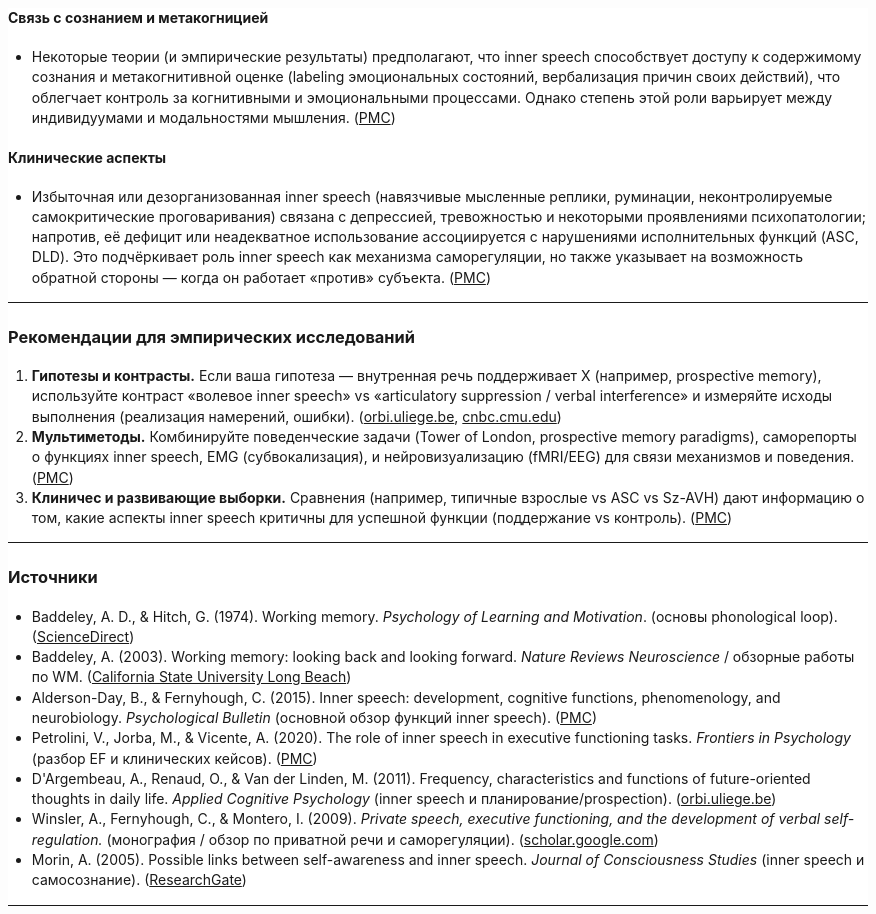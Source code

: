 #### Связь с сознанием и метакогницией

* Некоторые теории (и эмпирические результаты) предполагают, что inner speech способствует доступу к содержимому сознания и метакогнитивной оценке (labeling эмоциональных состояний, вербализация причин своих действий), что облегчает контроль за когнитивными и эмоциональными процессами. Однако степень этой роли варьирует между индивидуумами и модальностями мышления. ([PMC][74])

#### Клинические аспекты

* Избыточная или дезорганизованная inner speech (навязчивые мысленные реплики, руминации, неконтролируемые самокритические проговаривания) связана с депрессией, тревожностью и некоторыми проявлениями психопатологии; напротив, её дефицит или неадекватное использование ассоциируется с нарушениями исполнительных функций (ASC, DLD). Это подчёркивает роль inner speech как механизма саморегуляции, но также указывает на возможность обратной стороны — когда он работает «против» субъекта. ([PMC][82])

---

### Рекомендации для эмпирических исследований 

1. **Гипотезы и контрасты.** Если ваша гипотеза — внутренная речь поддерживает X (например, prospective memory), используйте контраст «волевое inner speech» vs «articulatory suppression / verbal interference» и измеряйте исходы выполнения (реализация намерений, ошибки). ([orbi.uliege.be][79], [cnbc.cmu.edu][77])
2. **Мультиметоды.** Комбинируйте поведенческие задачи (Tower of London, prospective memory paradigms), саморепорты о функциях inner speech, EMG (субвокализация), и нейровизуализацию (fMRI/EEG) для связи механизмов и поведения. ([PMC][82])
3. **Клиничес и развивающие выборки.** Сравнения (например, типичные взрослые vs ASC vs Sz-AVH) дают информацию о том, какие аспекты inner speech критичны для успешной функции (поддержание vs контроль). ([PMC][82])

---

### Источники 

* Baddeley, A. D., & Hitch, G. (1974). Working memory. *Psychology of Learning and Motivation*. (основы phonological loop). ([ScienceDirect][76])
* Baddeley, A. (2003). Working memory: looking back and looking forward. *Nature Reviews Neuroscience* / обзорные работы по WM. ([California State University Long Beach][75])
* Alderson-Day, B., & Fernyhough, C. (2015). Inner speech: development, cognitive functions, phenomenology, and neurobiology. *Psychological Bulletin* (основной обзор функций inner speech). ([PMC][74])
* Petrolini, V., Jorba, M., & Vicente, A. (2020). The role of inner speech in executive functioning tasks. *Frontiers in Psychology* (разбор EF и клинических кейсов). ([PMC][82])
* D'Argembeau, A., Renaud, O., & Van der Linden, M. (2011). Frequency, characteristics and functions of future-oriented thoughts in daily life. *Applied Cognitive Psychology* (inner speech и планирование/prospection). ([orbi.uliege.be][79])
* Winsler, A., Fernyhough, C., & Montero, I. (2009). *Private speech, executive functioning, and the development of verbal self-regulation.* (монография / обзор по приватной речи и саморегуляции). ([scholar.google.com][89])
* Morin, A. (2005). Possible links between self-awareness and inner speech. *Journal of Consciousness Studies* (inner speech и самосознание). ([ResearchGate][86])

[74]: https://pmc.ncbi.nlm.nih.gov/articles/PMC4538954/ "Inner Speech: Development, Cognitive Functions, Phenomenology ..."
[75]: https://home.csulb.edu/~cwallis/382/readings/482/baddeley.pdf "WORKING MEMORY: LOOKING BACK AND ..."
[76]: https://www.sciencedirect.com/science/article/pii/S0079742108604521 "Working Memory"
[77]: https://www.cnbc.cmu.edu/~tai/nc19journalclubs/Baddeley-GathercolePapagno1998.pdf "The Phonological Loop as a Language Learning Device"
[78]: https://pmc.ncbi.nlm.nih.gov/articles/PMC3737516/ "The role of consciousness in the phonological loop"
[79]: https://orbi.uliege.be/bitstream/2268/70097/1/D%27Argembeau%20et%20al_ACP_2011.pdf "Frequency, Characteristics and Functions of Future- ..."
[80]: https://pmc.ncbi.nlm.nih.gov/articles/PMC7900045/ "Spontaneous and deliberate future thinking: a dual process ..."
[81]: https://pmc.ncbi.nlm.nih.gov/articles/PMC8244402/ "Private Speech and the Development of Self-Regulation"
[82]: https://pmc.ncbi.nlm.nih.gov/articles/PMC7527436/ "The Role of Inner Speech in Executive Functioning Tasks: Schizophrenia With Auditory Verbal Hallucinations and Autistic Spectrum Conditions as Case Studies - PMC"
[83]: https://www.sciencedirect.com/science/article/abs/pii/S1053810013001608 "Does episodic future thinking improve prospective ..."
[84]: https://www.cambridge.org/core/books/freedom-of-words/language-as-an-innercognitive-tool/324FAD007AB5F663470EA3C906DAFE71 "Language as an Inner/Cognitive Tool (Chapter 2)"
[85]: https://www.templeton.org/wp-content/uploads/2019/04/White_Paper_Future-Mindedness_LR_FINAL.pdf "Future-Mindedness"
[86]: https://www.researchgate.net/publication/281130176_Possible_links_between_self-awareness_and_inner_speech "Possible links between self-awareness and inner speech"
[87]: https://pubmed.ncbi.nlm.nih.gov/16260154/ "Levels of consciousness and self-awareness"
[88]: https://www.pnas.org/doi/10.1073/pnas.1417144111 "A taxonomy of prospection: Introducing an organizational ..."
[89]: https://scholar.google.com/citations?hl=en&user=_Ekthu4AAAAJ "Adam Winsler"

---

[1]: https://psychclassics.yorku.ca/James/Principles/prin10.htm "James (1890) Chapter 10 - Classics in the History of Psychology"
[2]: https://www.marxists.org/archive/vygotsky/works/words/Thinking-and-Speech.pdf "Thinking-and-Speech.pdf - L. S. Vygotsky"
[3]: https://direct.mit.edu/books/monograph/4300/SpeakingFrom-Intention-to-Articulation "Speaking: From Intention to Articulation | Books Gateway"
[4]: https://ccc.inaoep.mx/~villasen/bib/Indefrey.pdf "The spatial and temporal signatures of word production ..."
[5]: https://pubmed.ncbi.nlm.nih.gov/23789620/ "An integrated theory of language production and ..."
[6]: https://pmc.ncbi.nlm.nih.gov/articles/PMC3468690/ "The cortical organization of speech processing"
[7]: https://pmc.ncbi.nlm.nih.gov/articles/PMC4538954/ "Inner Speech: Development, Cognitive Functions ..."
[8]: https://www.sciencedirect.com/science/article/pii/S1053810018301090 "Revised (VISQ-R): Replicating and refining links between ..."
[9]: https://pubmed.ncbi.nlm.nih.gov/31019317/ "Speech synthesis from neural decoding of spoken sentences"
[10]: https://www.nejm.org/doi/full/10.1056/NEJMoa2027540 "Neuroprosthesis for Decoding Speech in a Paralyzed ..."
[11]: https://pubmed.ncbi.nlm.nih.gov/26011789/ "Inner Speech: Development, Cognitive Functions, Phenomenology ..."
[12]: https://clok.uclan.ac.uk/12367/1/Alderson-Day%20et%20al.%20%282015%29%20-%20dialogic%20inner%20speech%2C%20fMRI.pdf "[PDF] neural substrates of dialogic inner speech"
[13]: https://www.nature.com/articles/nrn2113 "The cortical organization of speech processing"
[14]: https://pubmed.ncbi.nlm.nih.gov/15037128/ "The spatial and temporal signatures of word production ..."
[15]: https://gwern.net/doc/psychology/inner-voice/2011-mccarthyjones.pdf "The varieties of inner speech"
[16]: https://pmc.ncbi.nlm.nih.gov/articles/PMC6204885/ "The varieties of inner speech questionnaire – Revised ..."
[17]: https://pmc.ncbi.nlm.nih.gov/articles/PMC9714519/ "Speech synthesis from neural decoding of spoken sentences"
[18]: https://www.nature.com/articles/s41586-019-1119-1 "Speech synthesis from neural decoding of spoken sentences"
[19]: https://pmc.ncbi.nlm.nih.gov/articles/PMC3870271/ "Auditory verbal hallucinations as atypical inner speech monitoring ..."
[20]: https://pubmed.ncbi.nlm.nih.gov/17339517/ "Relationship of imprecise corollary discharge in ..."
[21]: https://pubmed.ncbi.nlm.nih.gov/23789620/ "An integrated theory of language production and ..."
[22]: https://archive.org/details/speakingfrominte0000leve "Speaking : from intention to articulation : Levelt, W. J. M. ..."
[23]: https://www.sciencedirect.com/science/article/pii/S0010027703002294 "The spatial and temporal signatures of word production ..."
[24]: https://pubmed.ncbi.nlm.nih.gov/14690769/ "Electrophysiological evidence of corollary discharge ..."
[25]: https://pubmed.ncbi.nlm.nih.gov/30583945/ "Hallucinations and Strong Priors"
[26]: https://www.nejm.org/doi/full/10.1056/NEJMoa2027540 "Neuroprosthesis for Decoding Speech in a Paralyzed ..."
[27]: https://www.research.ed.ac.uk/files/67307745/1_s2.0_S1053810018301090_main.pdf "The varieties of inner speech questionnaire – revised (VISQ-R)"
[28]: https://www.researchgate.net/publication/326607922_The_varieties_of_inner_speech_questionnaire_-_Revised_VISQ-R_Replicating_and_refining_links_between_inner_speech_and_psychopathology "The varieties of inner speech questionnaire - Revised ..."
[29]: https://www.researchgate.net/publication/277413505_Inner_Speech_Development_Cognitive_Functions_Phenomenology_and_Neurobiology "(PDF) Inner Speech: Development, Cognitive Functions, ..."
[30]: https://durham-repository.worktribe.com/output/1430570/inner-speech-development-cognitive-functions-phenomenology-and-neurobiology "Inner speech: Development, cognitive functions ..."
[31]: https://www.frontiersin.org/journals/psychology/articles/10.3389/fpsyg.2011.00255/full "The Spatial and Temporal Signatures of Word Production ..."
[32]: https://ccc.inaoep.mx/~villasen/bib/Indefrey.pdf "The spatial and temporal signatures of word production ..."
[33]: https://www.nature.com/articles/nrn2113 "The cortical organization of speech processing"
[34]: https://pmc.ncbi.nlm.nih.gov/articles/PMC3606666/ "Functional Organization of Human Sensorimotor Cortex for ..."
[35]: https://pubmed.ncbi.nlm.nih.gov/22303281/ "Reconstructing speech from human auditory cortex"
[36]: https://www.nature.com/articles/s41586-019-1119-1 "Speech synthesis from neural decoding of spoken sentences"
[37]: https://www.nejm.org/doi/full/10.1056/NEJMoa2027540 "Neuroprosthesis for Decoding Speech in a Paralyzed ..."
[38]: https://pmc.ncbi.nlm.nih.gov/articles/PMC9714519/ "Speech synthesis from neural decoding of spoken sentences"
[39]: https://www.frontiersin.org/journals/psychology/articles/10.3389/fpsyg.2013.00446/full "Utility of TMS to understand the neurobiology of speech"
[40]: https://academic.oup.com/brain/article/130/3/610/277481 "Stimulating language: insights from TMS | Brain"
[41]: https://pubmed.ncbi.nlm.nih.gov/19285972/ "Contribution of the pre-SMA to the production of words ..."
[42]: https://www.sciencedirect.com/science/article/pii/S0960982207019690 "The Essential Role of Premotor Cortex in Speech Perception"
[43]: https://speechneurolab.ca/wp-content/uploads/2022/05/Tremblay_Gracco_BrainResearch_2009.pdf "Contribution of the pre-SMA to the production of words ..."
[44]: https://gwern.net/doc/psychology/inner-voice/2011-mccarthyjones.pdf "The varieties of inner speech"
[45]: https://www.marxists.org/archive/vygotsky/works/words/Thinking-and-Speech.pdf "Thinking-and-Speech.pdf - L. S. Vygotsky"
[46]: https://pmc.ncbi.nlm.nih.gov/articles/PMC4538954/ "Inner Speech: Development, Cognitive Functions ..."
[47]: https://pmc.ncbi.nlm.nih.gov/articles/PMC6692430/ "(Re)Introducing Vygotsky's Thought: From Historical ..."
[48]: https://pmc.ncbi.nlm.nih.gov/articles/PMC11218747/ "Inner Speech and Executive Function in Children With ..."
[49]: https://www.sciencedirect.com/science/article/abs/pii/S0022096510001128 "The roles of private speech and inner speech in planning ..."
[50]: https://bingschool.stanford.edu/sites/bingschool/files/innerspeech97.pdf "The Development of Children's Knowledge about Inner Speech"
[51]: https://www.sciencedirect.com/science/article/abs/pii/S0271530908000426 "From 'external speech' to 'inner speech' in Vygotsky"
[52]: https://www.frontiersin.org/journals/psychology/articles/10.3389/fpsyg.2023.1152541/full "A proposal for monitoring the process of internalization ..."
[53]: https://www.cnbc.cmu.edu/~tai/nc19journalclubs/Baddeley-GathercolePapagno1998.pdf "The Phonological Loop as a Language Learning Device"
[54]: https://pmc.ncbi.nlm.nih.gov/articles/PMC4110896/ "Phonological memory and vocabulary learning in children ..."
[55]: https://www.sciencedirect.com/science/article/abs/pii/S0378216615002052 "Multilinguals' language choices for (emotional) inner speech"
[56]: https://lchc.ucsd.edu/MCA/Mail/xmcamail.2009_11.dir/pdf1GpXwFkltX.pdf "Private Speech: Cornerstone of Vygotsky's Theory of the ..."
[57]: https://www.frontiersin.org/journals/psychology/articles/10.3389/fpsyg.2020.00279/full "The Emergence of Inner Speech and Its Measurement in ..."
[58]: https://pubs.asha.org/doi/10.1044/2017_JSLHR-L-15-0446 "Phonological Working Memory for Words and Nonwords in ..."
[59]: https://www.sciencedirect.com/science/article/pii/S1364661323002103 "Inner speech as language process and cognitive tool"
[60]: https://pmc.ncbi.nlm.nih.gov/articles/PMC7090223/ "The Emergence of Inner Speech and Its Measurement in ..."
[61]: https://durham-repository.worktribe.com/output/1430570/inner-speech-development-cognitive-functions-phenomenology-and-neurobiology "Inner speech: Development, cognitive functions ..."
[62]: https://pubmed.ncbi.nlm.nih.gov/17123676/ "Neural correlates of inner speech and auditory verbal ..."
[63]: https://pubmed.ncbi.nlm.nih.gov/28073940/ "Vividness of Visual Imagery Depends on the Neural ..."
[64]: https://www.jneurosci.org/content/37/5/1367 "Vividness of Visual Imagery Depends on the Neural ..."
[65]: https://clok.uclan.ac.uk/12367/1/Alderson-Day%20et%20al.%20%282015%29%20-%20dialogic%20inner%20speech%2C%20fMRI.pdf "neural substrates of dialogic inner speech"
[66]: https://pubmed.ncbi.nlm.nih.gov/8871790/ "The neural correlates of inner speech and auditory verbal ..."
[67]: https://pmc.ncbi.nlm.nih.gov/articles/PMC6478093/ "Schizophrenia and Corollary Discharge: A Neuroscientific ..."
[68]: https://pubmed.ncbi.nlm.nih.gov/26115582/ "Lives without imagery - Congenital aphantasia"
[69]: https://www.research.ed.ac.uk/files/21561082/Sala_etal_C_2015_Lives_without_imagery.pdf "Lives without imagery – congenital aphantasia"
[70]: https://www.theguardian.com/wellness/2024/feb/26/what-is-aphantasia-like "I can't picture things in my mind. I didn't realize that was unusual"
[71]: https://pmc.ncbi.nlm.nih.gov/articles/PMC6204885/ "The varieties of inner speech questionnaire – Revised ..."
[72]: https://pubmed.ncbi.nlm.nih.gov/30041067/ "Replicating and refining links between inner speech ..."
[73]: https://hurlburt.faculty.unlv.edu/hurlburt-heavey-2001.pdf "Telling what we know: describing inner experience"
[90]: https://pubmed.ncbi.nlm.nih.gov/22016740/ "The spatial and temporal signatures of word production ..."
[91]: https://pmc.ncbi.nlm.nih.gov/articles/PMC3468690/ "The cortical organization of speech processing"
[92]: https://pubmed.ncbi.nlm.nih.gov/11533731/ "Neural foundations of imagery"
[93]: https://www.brainmusic.org/EducationalActivities/Zatorre_imagery2005.pdf "[PDF] Minireview Mental Concerts: Musical Imagery and Auditory Cortex"
[94]: https://pmc.ncbi.nlm.nih.gov/articles/PMC9714519/ "Speech synthesis from neural decoding of spoken sentences"
[95]: https://pmc.ncbi.nlm.nih.gov/articles/PMC3606666/ "Functional Organization of Human Sensorimotor Cortex for ..."
[96]: https://people.uncw.edu/tothj/PSY595/Binder-The%20Neurobio%20of%20Semantic%20Memory-TiCS-2011.pdf "The neurobiology of semantic memory"
[97]: https://pmc.ncbi.nlm.nih.gov/articles/PMC4107834/ "The Angular Gyrus: Multiple Functions and ..."
[98]: https://pubmed.ncbi.nlm.nih.gov/15037128/ "The spatial and temporal signatures of word production ..."
[99]: https://ccc.inaoep.mx/~villasen/bib/Indefrey.pdf "The spatial and temporal signatures of word production ..."
[100]: https://www.nature.com/articles/s41586-019-1119-1 "Speech synthesis from neural decoding of spoken sentences"
[101]: https://pubmed.ncbi.nlm.nih.gov/14690769/ "Electrophysiological evidence of corollary discharge ..."
[102]: https://europepmc.org/article/MED/11729029 "Neurophysiological evidence of corollary discharge ..."